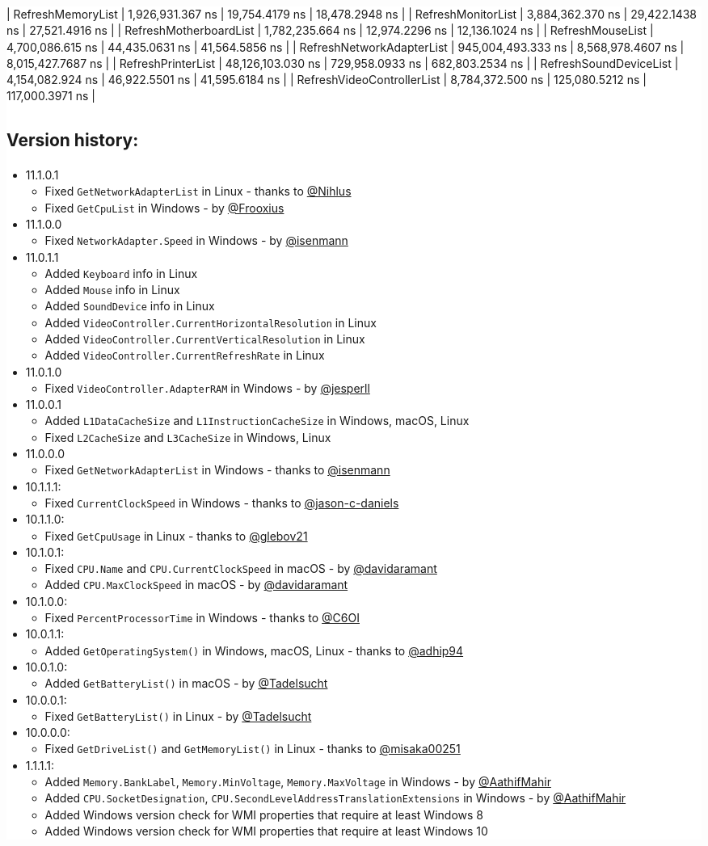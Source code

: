 |          RefreshMemoryList |     1,926,931.367 ns |      19,754.4179 ns |      18,478.2948 ns |
|         RefreshMonitorList |     3,884,362.370 ns |      29,422.1438 ns |      27,521.4916 ns |
|     RefreshMotherboardList |     1,782,235.664 ns |      12,974.2296 ns |      12,136.1024 ns |
|           RefreshMouseList |     4,700,086.615 ns |      44,435.0631 ns |      41,564.5856 ns |
|  RefreshNetworkAdapterList |   945,004,493.333 ns |   8,568,978.4607 ns |   8,015,427.7687 ns |
|         RefreshPrinterList |    48,126,103.030 ns |     729,958.0933 ns |     682,803.2534 ns |
|     RefreshSoundDeviceList |     4,154,082.924 ns |      46,922.5501 ns |      41,595.6184 ns |
| RefreshVideoControllerList |     8,784,372.500 ns |     125,080.5212 ns |     117,000.3971 ns |

## Version history:

- 11.1.0.1
    - Fixed `GetNetworkAdapterList` in Linux - thanks to [@Nihlus](https://github.com/Nihlus)
    - Fixed `GetCpuList` in Windows - by [@Frooxius](https://github.com/Frooxius)
- 11.1.0.0
    - Fixed `NetworkAdapter.Speed` in Windows - by [@isenmann](https://github.com/isenmann)
- 11.0.1.1
    - Added `Keyboard` info in Linux
    - Added `Mouse` info in Linux
    - Added `SoundDevice` info in Linux
    - Added `VideoController.CurrentHorizontalResolution` in Linux
    - Added `VideoController.CurrentVerticalResolution` in Linux
    - Added `VideoController.CurrentRefreshRate` in Linux
- 11.0.1.0
    - Fixed `VideoController.AdapterRAM` in Windows - by [@jesperll](https://github.com/jesperll)
- 11.0.0.1
    - Added `L1DataCacheSize` and `L1InstructionCacheSize` in Windows, macOS, Linux
    - Fixed `L2CacheSize` and `L3CacheSize` in Windows, Linux
- 11.0.0.0
    - Fixed `GetNetworkAdapterList` in Windows - thanks to [@isenmann](https://github.com/isenmann)
- 10.1.1.1:
    - Fixed `CurrentClockSpeed` in Windows - thanks to [@jason-c-daniels](https://github.com/jason-c-daniels)
- 10.1.1.0:
    - Fixed `GetCpuUsage` in Linux - thanks to [@glebov21](https://github.com/glebov21)
- 10.1.0.1:
    - Fixed `CPU.Name` and `CPU.CurrentClockSpeed` in macOS - by [@davidaramant](https://github.com/davidaramant)
    - Added `CPU.MaxClockSpeed` in macOS - by [@davidaramant](https://github.com/davidaramant)
- 10.1.0.0:
    - Fixed `PercentProcessorTime` in Windows - thanks to [@C6OI](https://github.com/C6OI)
- 10.0.1.1:
    - Added `GetOperatingSystem()` in Windows, macOS, Linux - thanks to [@adhip94](https://github.com/adhip94)
- 10.0.1.0:
    - Added `GetBatteryList()` in macOS - by [@Tadelsucht](https://github.com/Tadelsucht)
- 10.0.0.1:
    - Fixed `GetBatteryList()` in Linux - by [@Tadelsucht](https://github.com/Tadelsucht)
- 10.0.0.0:
    - Fixed `GetDriveList()` and `GetMemoryList()` in Linux - thanks to [@misaka00251](https://github.com/misaka00251)
- 1.1.1.1:
    - Added `Memory.BankLabel`, `Memory.MinVoltage`, `Memory.MaxVoltage` in Windows - by [@AathifMahir](https://github.com/AathifMahir)
    - Added `CPU.SocketDesignation`, `CPU.SecondLevelAddressTranslationExtensions` in Windows - by [@AathifMahir](https://github.com/AathifMahir)
    - Added Windows version check for WMI properties that require at least Windows 8
    - Added Windows version check for WMI properties that require at least Windows 10